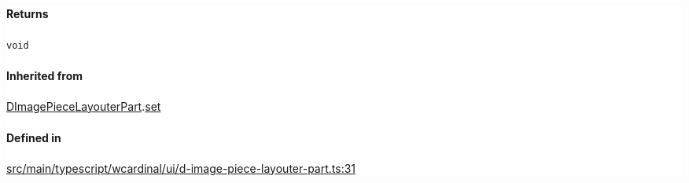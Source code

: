 #### Returns

`void`

#### Inherited from

[DImagePieceLayouterPart](DImagePieceLayouterPart.md).[set](DImagePieceLayouterPart.md#set)

#### Defined in

[src/main/typescript/wcardinal/ui/d-image-piece-layouter-part.ts:31](https://github.com/winter-cardinal/winter-cardinal-ui/blob/v0.165.0/src/main/typescript/wcardinal/ui/d-image-piece-layouter-part.ts#L31)
